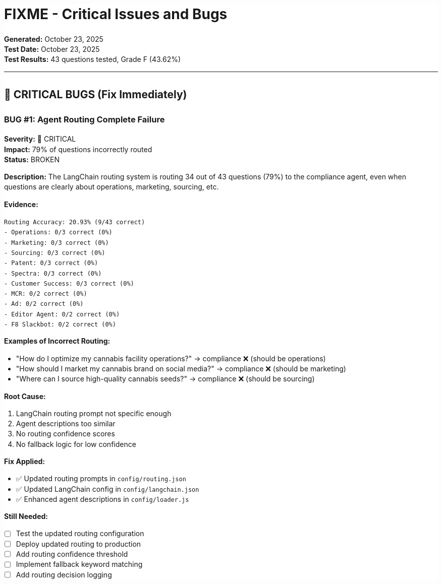 # FIXME - Critical Issues and Bugs

**Generated:** October 23, 2025  
**Test Date:** October 23, 2025  
**Test Results:** 43 questions tested, Grade F (43.62%)

---

## 🚨 CRITICAL BUGS (Fix Immediately)

### BUG #1: Agent Routing Complete Failure
**Severity:** 🔴 CRITICAL  
**Impact:** 79% of questions incorrectly routed  
**Status:** BROKEN

**Description:**
The LangChain routing system is routing 34 out of 43 questions (79%) to the compliance agent, even when questions are clearly about operations, marketing, sourcing, etc.

**Evidence:**
```
Routing Accuracy: 20.93% (9/43 correct)
- Operations: 0/3 correct (0%)
- Marketing: 0/3 correct (0%)
- Sourcing: 0/3 correct (0%)
- Patent: 0/3 correct (0%)
- Spectra: 0/3 correct (0%)
- Customer Success: 0/3 correct (0%)
- MCR: 0/2 correct (0%)
- Ad: 0/2 correct (0%)
- Editor Agent: 0/2 correct (0%)
- F8 Slackbot: 0/2 correct (0%)
```

**Examples of Incorrect Routing:**
- "How do I optimize my cannabis facility operations?" → compliance ❌ (should be operations)
- "How should I market my cannabis brand on social media?" → compliance ❌ (should be marketing)
- "Where can I source high-quality cannabis seeds?" → compliance ❌ (should be sourcing)

**Root Cause:**
1. LangChain routing prompt not specific enough
2. Agent descriptions too similar
3. No routing confidence scores
4. No fallback logic for low confidence

**Fix Applied:**
- ✅ Updated routing prompts in `config/routing.json`
- ✅ Updated LangChain config in `config/langchain.json`
- ✅ Enhanced agent descriptions in `config/loader.js`

**Still Needed:**
- [ ] Test the updated routing configuration
- [ ] Deploy updated routing to production
- [ ] Add routing confidence threshold
- [ ] Implement fallback keyword matching
- [ ] Add routing decision logging
